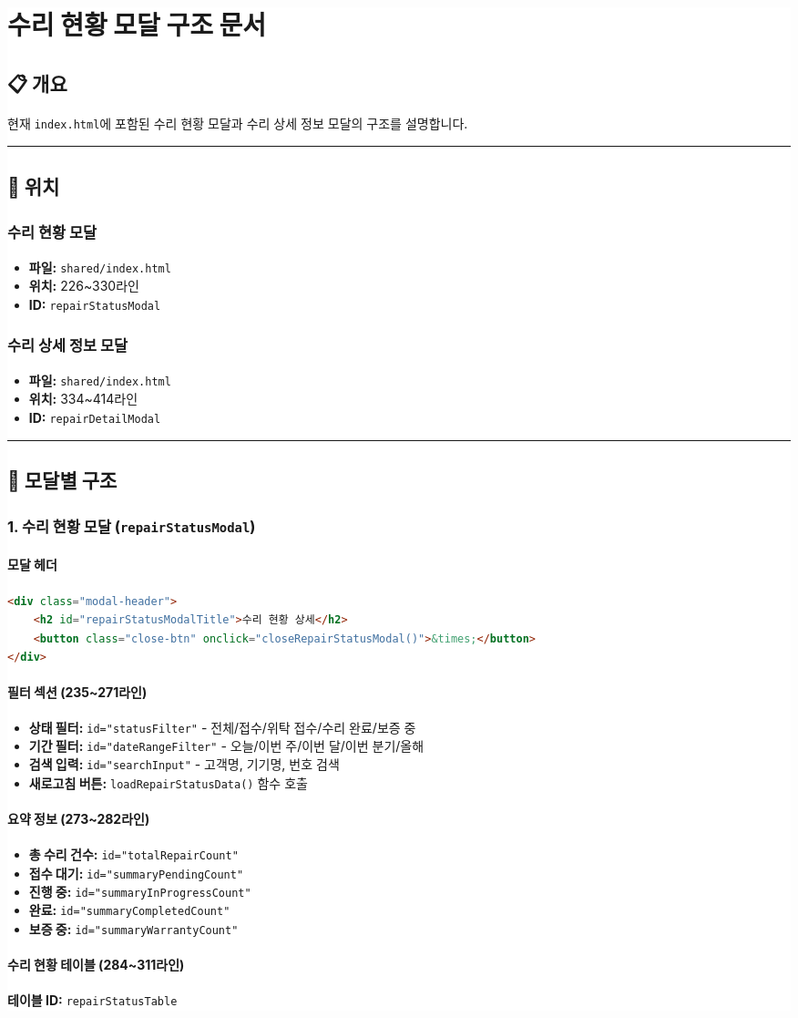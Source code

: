 # 수리 현황 모달 구조 문서

## 📋 개요
현재 `index.html`에 포함된 수리 현황 모달과 수리 상세 정보 모달의 구조를 설명합니다.

---

## 📍 위치

### 수리 현황 모달
- **파일:** `shared/index.html`
- **위치:** 226~330라인
- **ID:** `repairStatusModal`

### 수리 상세 정보 모달
- **파일:** `shared/index.html`
- **위치:** 334~414라인
- **ID:** `repairDetailModal`

---

## 🔧 모달별 구조

### 1. 수리 현황 모달 (`repairStatusModal`)

#### 모달 헤더
```html
<div class="modal-header">
    <h2 id="repairStatusModalTitle">수리 현황 상세</h2>
    <button class="close-btn" onclick="closeRepairStatusModal()">&times;</button>
</div>
```

#### 필터 섹션 (235~271라인)
- **상태 필터:** `id="statusFilter"` - 전체/접수/위탁 접수/수리 완료/보증 중
- **기간 필터:** `id="dateRangeFilter"` - 오늘/이번 주/이번 달/이번 분기/올해
- **검색 입력:** `id="searchInput"` - 고객명, 기기명, 번호 검색
- **새로고침 버튼:** `loadRepairStatusData()` 함수 호출

#### 요약 정보 (273~282라인)
- **총 수리 건수:** `id="totalRepairCount"`
- **접수 대기:** `id="summaryPendingCount"`
- **진행 중:** `id="summaryInProgressCount"`
- **완료:** `id="summaryCompletedCount"`
- **보증 중:** `id="summaryWarrantyCount"`

#### 수리 현황 테이블 (284~311라인)
**테이블 ID:** `repairStatusTable`
